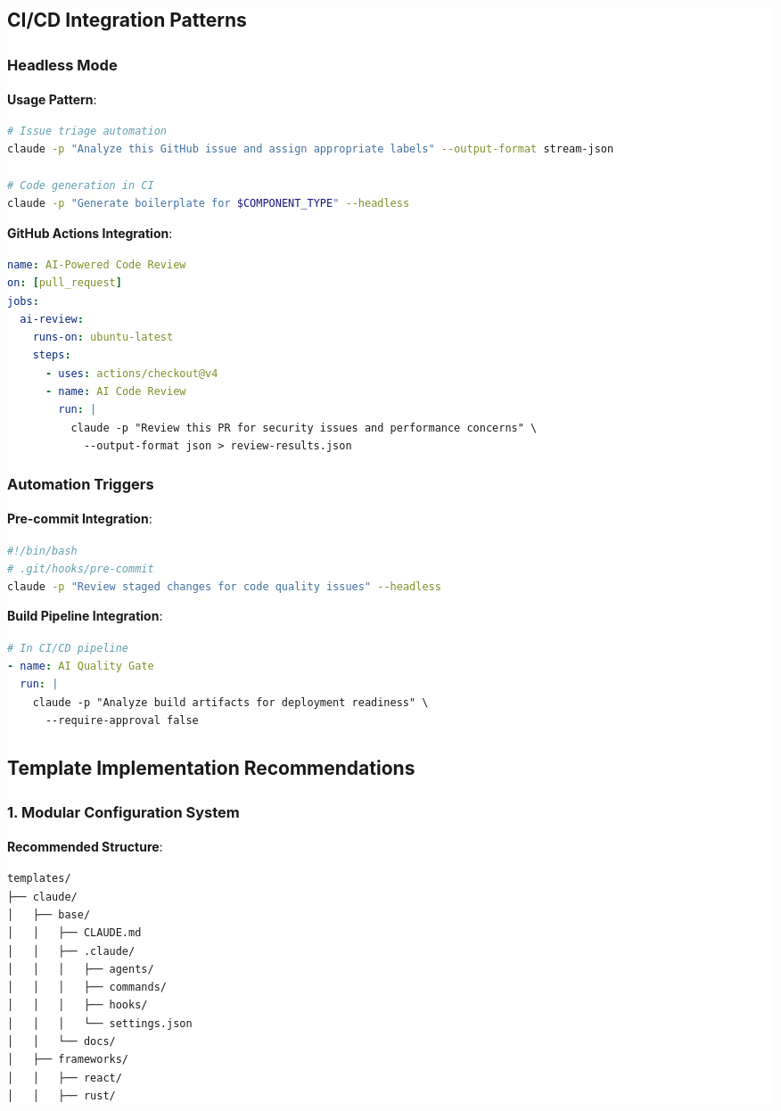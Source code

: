 ## CI/CD Integration Patterns

### Headless Mode

**Usage Pattern**:
```bash
# Issue triage automation
claude -p "Analyze this GitHub issue and assign appropriate labels" --output-format stream-json

# Code generation in CI
claude -p "Generate boilerplate for $COMPONENT_TYPE" --headless
```

**GitHub Actions Integration**:
```yaml
name: AI-Powered Code Review
on: [pull_request]
jobs:
  ai-review:
    runs-on: ubuntu-latest
    steps:
      - uses: actions/checkout@v4
      - name: AI Code Review
        run: |
          claude -p "Review this PR for security issues and performance concerns" \
            --output-format json > review-results.json
```

### Automation Triggers

**Pre-commit Integration**:
```bash
#!/bin/bash
# .git/hooks/pre-commit
claude -p "Review staged changes for code quality issues" --headless
```

**Build Pipeline Integration**:
```yaml
# In CI/CD pipeline
- name: AI Quality Gate
  run: |
    claude -p "Analyze build artifacts for deployment readiness" \
      --require-approval false
```

## Template Implementation Recommendations

### 1. Modular Configuration System

**Recommended Structure**:
```
templates/
├── claude/
│   ├── base/
│   │   ├── CLAUDE.md
│   │   ├── .claude/
│   │   │   ├── agents/
│   │   │   ├── commands/
│   │   │   ├── hooks/
│   │   │   └── settings.json
│   │   └── docs/
│   ├── frameworks/
│   │   ├── react/
│   │   ├── rust/
```